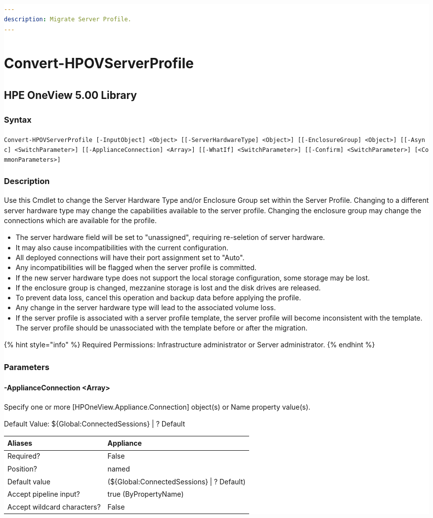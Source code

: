 ```yaml
---
description: Migrate Server Profile.
---
```


# Convert-HPOVServerProfile

## HPE OneView 5.00 Library

### Syntax

```text
Convert-HPOVServerProfile [-InputObject] <Object> [[-ServerHardwareType] <Object>] [[-EnclosureGroup] <Object>] [[-Async] <SwitchParameter>] [[-ApplianceConnection] <Array>] [[-WhatIf] <SwitchParameter>] [[-Confirm] <SwitchParameter>] [<CommonParameters>]
```

### Description

Use this Cmdlet to change the Server Hardware Type and/or Enclosure Group set within the Server Profile. Changing to a different server hardware type may change the capabilities available to the server profile. Changing the enclosure group may change the connections which are available for the profile.

* The server hardware field will be set to "unassigned", requiring re-seletion of server hardware.
* It may also cause incompatibilities with the current configuration.
* All deployed connections will have their port assignment set to "Auto".
* Any incompatibilities will be flagged when the server profile is committed.
* If the new server hardware type does not support the local storage configuration, some storage may be lost.
* If the enclosure group is changed, mezzanine storage is lost and the disk drives are released.
* To prevent data loss, cancel this operation and backup data before applying the profile.
* Any change in the server hardware type will lead to the associated volume loss.
* If the server profile is associated with a server profile template, the server profile will become inconsistent with the template.  The server profile should be unassociated with the template before or after the migration.

{% hint style="info" %}
Required Permissions: Infrastructure administrator or Server administrator.
{% endhint %}

### Parameters

#### -ApplianceConnection &lt;Array&gt; 

Specify one or more \[HPOneView.Appliance.Connection\] object\(s\) or Name property value\(s\).

Default Value: ${Global:ConnectedSessions} \| ? Default

| Aliases | Appliance |
| :--- | :--- |
| Required? | False |
| Position? | named |
| Default value | \(${Global:ConnectedSessions} \| ? Default\) |
| Accept pipeline input? | true \(ByPropertyName\) |
| Accept wildcard characters?    | False |
